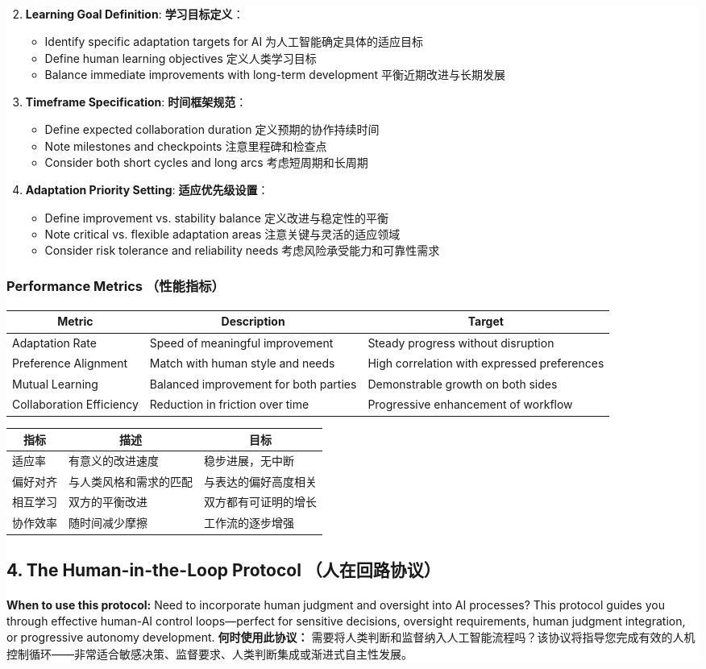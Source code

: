 2. **Learning Goal Definition**:
   **学习目标定义**：
   - Identify specific adaptation targets for AI
     为人工智能确定具体的适应目标
   - Define human learning objectives
     定义人类学习目标
   - Balance immediate improvements with long-term development
     平衡近期改进与长期发展

3. **Timeframe Specification**:
   **时间框架规范**：
   - Define expected collaboration duration
     定义预期的协作持续时间
   - Note milestones and checkpoints
     注意里程碑和检查点
   - Consider both short cycles and long arcs
     考虑短周期和长周期

4. **Adaptation Priority Setting**:
   **适应优先级设置**：
   - Define improvement vs. stability balance
     定义改进与稳定性的平衡
   - Note critical vs. flexible adaptation areas
     注意关键与灵活的适应领域
   - Consider risk tolerance and reliability needs
     考虑风险承受能力和可靠性需求

### Performance Metrics （性能指标）

| Metric | Description | Target |
|--------|-------------|--------|
| Adaptation Rate | Speed of meaningful improvement | Steady progress without disruption |
| Preference Alignment | Match with human style and needs | High correlation with expressed preferences |
| Mutual Learning | Balanced improvement for both parties | Demonstrable growth on both sides |
| Collaboration Efficiency | Reduction in friction over time | Progressive enhancement of workflow |

| 指标 | 描述 | 目标 |
|--------|-------------|--------|
| 适应率 | 有意义的改进速度 | 稳步进展，无中断 |
| 偏好对齐 | 与人类风格和需求的匹配 | 与表达的偏好高度相关 |
| 相互学习 | 双方的平衡改进 | 双方都有可证明的增长 |
| 协作效率 | 随时间减少摩擦 | 工作流的逐步增强 |

## 4. The Human-in-the-Loop Protocol （人在回路协议）

**When to use this protocol:**
Need to incorporate human judgment and oversight into AI processes? This protocol guides you through effective human-AI control loops—perfect for sensitive decisions, oversight requirements, human judgment integration, or progressive autonomy development.
**何时使用此协议：**
需要将人类判断和监督纳入人工智能流程吗？该协议将指导您完成有效的人机控制循环——非常适合敏感决策、监督要求、人类判断集成或渐进式自主性发展。
